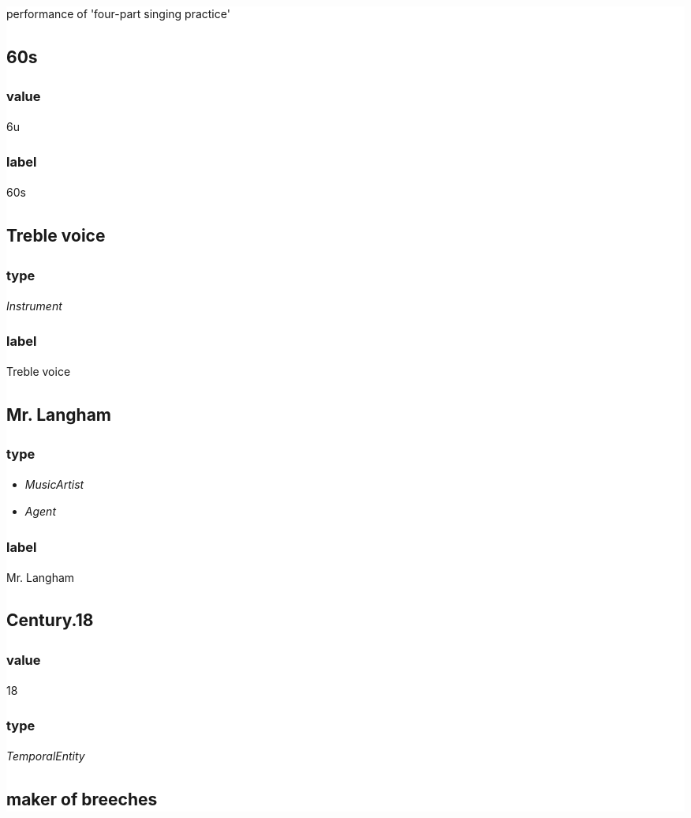 
performance of 'four-part singing practice'

## 60s

### value


6u

### label


60s

## Treble voice

### type


*Instrument*

### label


Treble voice

## Mr. Langham

### type

 - *MusicArtist*

 - *Agent*

### label


Mr. Langham

## Century.18

### value


18

### type


*TemporalEntity*

## maker of breeches
